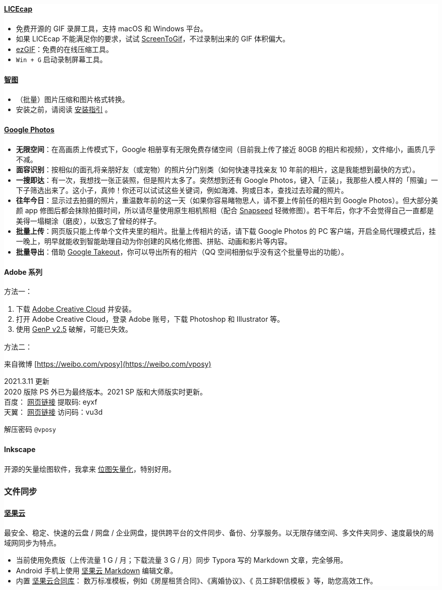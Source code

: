 #### [LICEcap](https://www.cockos.com/licecap/)[](#LICEcap)

*   免费开源的 GIF 录屏工具，支持 macOS 和 Windows 平台。
*   如果 LICEcap 不能满足你的要求，试试 [ScreenToGif](https://www.screentogif.com/)，不过录制出来的 GIF 体积偏大。
*   [ezGIF](https://ezgif.com/)：免费的在线压缩工具。
*   `Win + G` 启动录制屏幕工具。

#### [智图](https://zhitu.isux.us/)[](#智图)

*   （批量）图片压缩和图片格式转换。
*   安装之前，请阅读 [安装指引](https://zhitu.isux.us/index.php/preview/install) 。

#### [Google Photos](https://photos.google.com/apps)[](#Google-Photos)

*   **无限空间**：在高画质上传模式下，Google 相册享有无限免费存储空间（目前我上传了接近 80GB 的相片和视频），文件缩小，画质几乎不减。
*   **面容识别**：按相似的面孔将亲朋好友（或宠物）的照片分门别类（如何快速寻找亲友 10 年前的相片，这是我能想到最快的方式）。
*   **一搜即达**：有一次，我想找一张正装照，但是照片太多了。突然想到还有 Google Photos，键入「正装」，我那些人模人样的「照骗」一下子筛选出来了。这小子，真帅！你还可以试试这些关键词，例如海滩、狗或日本，查找过去珍藏的照片。
*   **往年今日**：显示过去拍摄的照片，重温数年前的这一天（如果你容易睹物思人，请不要上传前任的相片到 Google Photos）。但大部分美颜 app 修图后都会抹除拍摄时间，所以请尽量使用原生相机照相（配合 [Snapseed](https://support.google.com/snapseed) 轻微修图）。若干年后，你才不会觉得自己一直都是美得一塌糊涂（磨皮），以致忘了曾经的样子。
*   **批量上传**：网页版只能上传单个文件夹里的相片。批量上传相片的话，请下载 Google Photos 的 PC 客户端，开启全局代理模式后，挂一晚上，明早就能收到智能助理自动为你创建的风格化修图、拼贴、动画和影片等内容。
*   **批量导出**：借助 [Google Takeout](https://takeout.google.com/)，你可以导出所有的相片（QQ 空间相册似乎没有这个批量导出的功能）。

#### Adobe 系列[](#Adobe-系列)

方法一：

1.  下载 [Adobe Creative Cloud](https://www.adobe.com/cn/creativecloud/catalog/desktop.html) 并安装。
2.  打开 Adobe Creative Cloud，登录 Adobe 账号，下载 Photoshop 和 Illustrator 等。
3.  使用 [GenP v2.5](https://jpsmile.com/genp-v2-5/) 破解，可能已失效。

方法二：

来自微博 [https://weibo.com/vposy](https://weibo.com/vposy)

2021.3.11 更新  
2020 版除 PS 外已为最终版本。2021 SP 版和大师版实时更新。  
百度： [网页链接](http://t.cn/A6tHVo2f) 提取码: eyxf  
天翼： [网页链接](http://t.cn/A6tQ4B2b) 访问码：vu3d

解压密码 `@vposy`

#### Inkscape[](#Inkscape)

开源的矢量绘图软件，我拿来 [位图矢量化](https://tingtalk.me/raster-to-vector/)，特别好用。

### 文件同步[](#文件同步)

#### [坚果云](https://www.jianguoyun.com/)[](#坚果云)

最安全、稳定、快速的云盘 / 网盘 / 企业网盘，提供跨平台的文件同步、备份、分享服务。以无限存储空间、多文件夹同步、速度最快的局域网同步为特点。

*   当前使用免费版（上传流量 1 G / 月；下载流量 3 G / 月）同步 Typora 写的 Markdown 文章，完全够用。
*   Android 手机上使用 [坚果云 Markdown](https://www.jianguoyun.com/static/html/markdown-landing/index.html) 编辑文章。
*   内置 [坚果云合同库](https://legaldb.jianguoyun.com/)： 数万标准模板，例如《房屋租赁合同》、《离婚协议》、《 员工辞职信模板 》等，助您高效工作。
